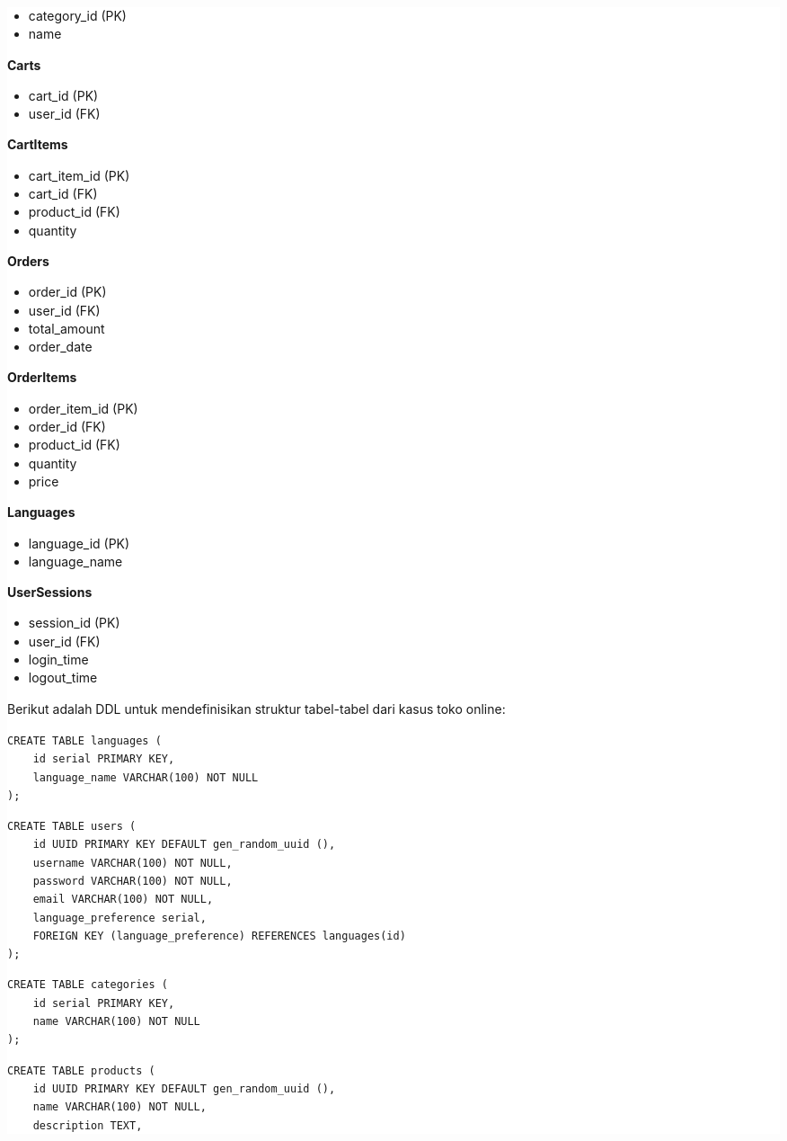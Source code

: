 * category_id (PK)
* name

**Carts**

* cart_id (PK)
* user_id (FK)

**CartItems**

* cart_item_id (PK)
* cart_id (FK)
* product_id (FK)
* quantity

**Orders**

* order_id (PK)
* user_id (FK)
* total_amount
* order_date

**OrderItems**

* order_item_id (PK)
* order_id (FK)
* product_id (FK)
* quantity
* price

**Languages**

* language_id (PK)
* language_name

**UserSessions**

* session_id (PK)
* user_id (FK)
* login_time
* logout_time

Berikut adalah DDL untuk mendefinisikan struktur tabel-tabel dari kasus toko online:

```
CREATE TABLE languages (
    id serial PRIMARY KEY,
    language_name VARCHAR(100) NOT NULL
);
```
```
CREATE TABLE users (
    id UUID PRIMARY KEY DEFAULT gen_random_uuid (),
    username VARCHAR(100) NOT NULL,
    password VARCHAR(100) NOT NULL,
    email VARCHAR(100) NOT NULL,
    language_preference serial,
    FOREIGN KEY (language_preference) REFERENCES languages(id)
);
```
```
CREATE TABLE categories (
    id serial PRIMARY KEY,
    name VARCHAR(100) NOT NULL
);
```
```
CREATE TABLE products (
    id UUID PRIMARY KEY DEFAULT gen_random_uuid (),
    name VARCHAR(100) NOT NULL,
    description TEXT,
```